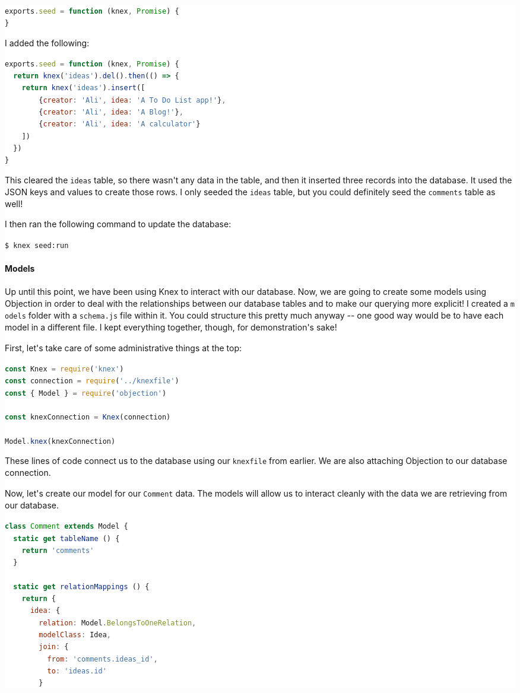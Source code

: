```js
exports.seed = function (knex, Promise) {
}
```

I added the following:

```js
exports.seed = function (knex, Promise) {
  return knex('ideas').del().then(() => {
    return knex('ideas').insert([
        {creator: 'Ali', idea: 'A To Do List app!'},
        {creator: 'Ali', idea: 'A Blog!'},
        {creator: 'Ali', idea: 'A calculator'}
    ])
  })
}
```

This cleared the `ideas` table, so there wasn't any data in the table, and then it inserted three records into the database. It used the JSON keys and values to create those rows. I only seeded the `ideas` table, but you could definitely seed the `comments` table as well!

I then ran the following command to update the database:

```bash
$ knex seed:run
```

#### Models

Up until this point, we have been using Knex to interact with our database. Now, we are going to create some models using Objection in order to deal with the relationships between our database tables and to make our querying more explicit! I created a `models` folder with a `schema.js` file within it. You could structure this pretty much anyway -- one good way would be to have each model in a different file. I kept everything together, though, for demonstration's sake!

First, let's take care of some administrative things at the top:

```js
const Knex = require('knex')
const connection = require('../knexfile')
const { Model } = require('objection')

const knexConnection = Knex(connection)

Model.knex(knexConnection)
```

These lines of code connect us to the database using our `knexfile` from earlier. We are also attaching Objection to our database connection. 

Now, let's create our model for our `Comment` data. The models will allow us to interact cleanly with the data we are retrieving from our database.

```js
class Comment extends Model {
  static get tableName () {
    return 'comments'
  }

  static get relationMappings () {
    return {
      idea: {
        relation: Model.BelongsToOneRelation,
        modelClass: Idea,
        join: {
          from: 'comments.ideas_id',
          to: 'ideas.id'
        }
```